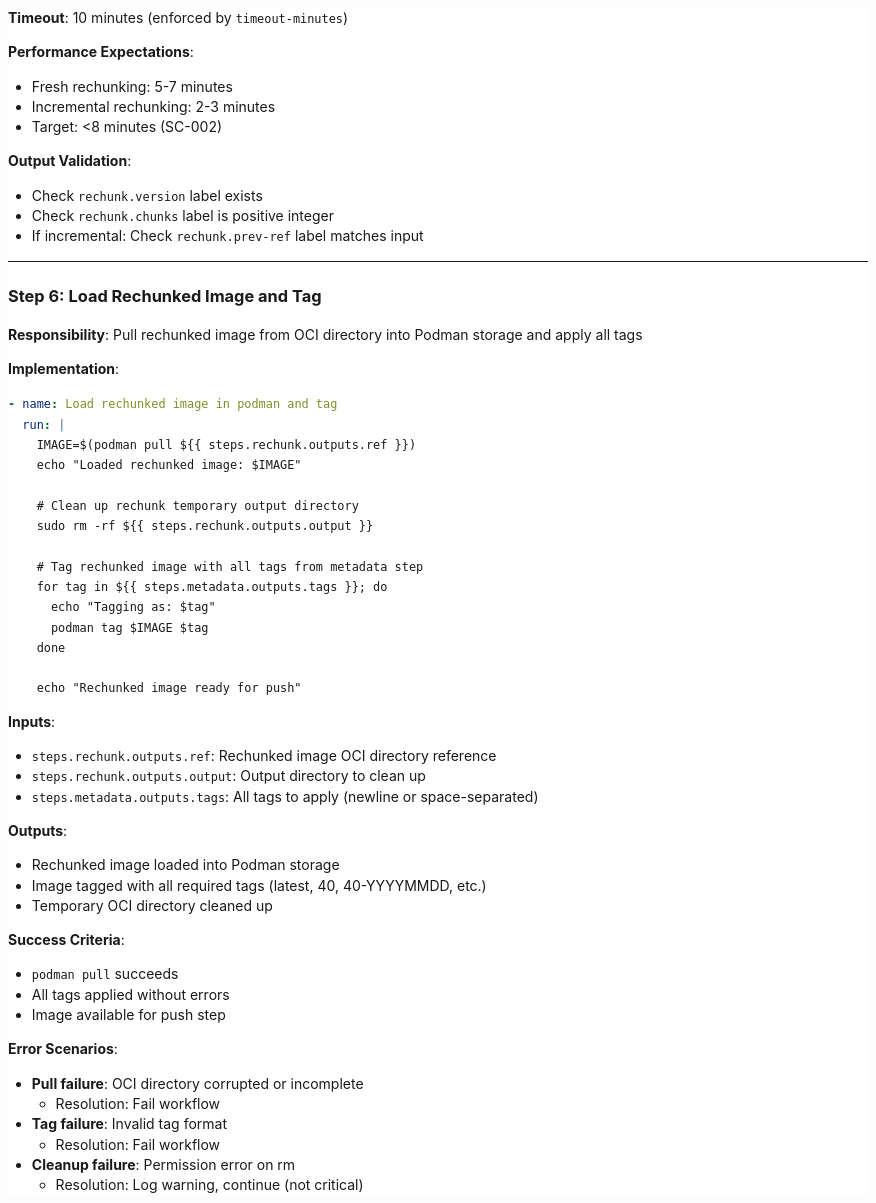 **Timeout**: 10 minutes (enforced by `timeout-minutes`)

**Performance Expectations**:
- Fresh rechunking: 5-7 minutes
- Incremental rechunking: 2-3 minutes
- Target: <8 minutes (SC-002)

**Output Validation**:
- Check `rechunk.version` label exists
- Check `rechunk.chunks` label is positive integer
- If incremental: Check `rechunk.prev-ref` label matches input

---

### Step 6: Load Rechunked Image and Tag

**Responsibility**: Pull rechunked image from OCI directory into Podman storage and apply all tags

**Implementation**:
```yaml
- name: Load rechunked image in podman and tag
  run: |
    IMAGE=$(podman pull ${{ steps.rechunk.outputs.ref }})
    echo "Loaded rechunked image: $IMAGE"
    
    # Clean up rechunk temporary output directory
    sudo rm -rf ${{ steps.rechunk.outputs.output }}
    
    # Tag rechunked image with all tags from metadata step
    for tag in ${{ steps.metadata.outputs.tags }}; do
      echo "Tagging as: $tag"
      podman tag $IMAGE $tag
    done
    
    echo "Rechunked image ready for push"
```

**Inputs**:
- `steps.rechunk.outputs.ref`: Rechunked image OCI directory reference
- `steps.rechunk.outputs.output`: Output directory to clean up
- `steps.metadata.outputs.tags`: All tags to apply (newline or space-separated)

**Outputs**:
- Rechunked image loaded into Podman storage
- Image tagged with all required tags (latest, 40, 40-YYYYMMDD, etc.)
- Temporary OCI directory cleaned up

**Success Criteria**:
- `podman pull` succeeds
- All tags applied without errors
- Image available for push step

**Error Scenarios**:
- **Pull failure**: OCI directory corrupted or incomplete
  - Resolution: Fail workflow
- **Tag failure**: Invalid tag format
  - Resolution: Fail workflow
- **Cleanup failure**: Permission error on rm
  - Resolution: Log warning, continue (not critical)
